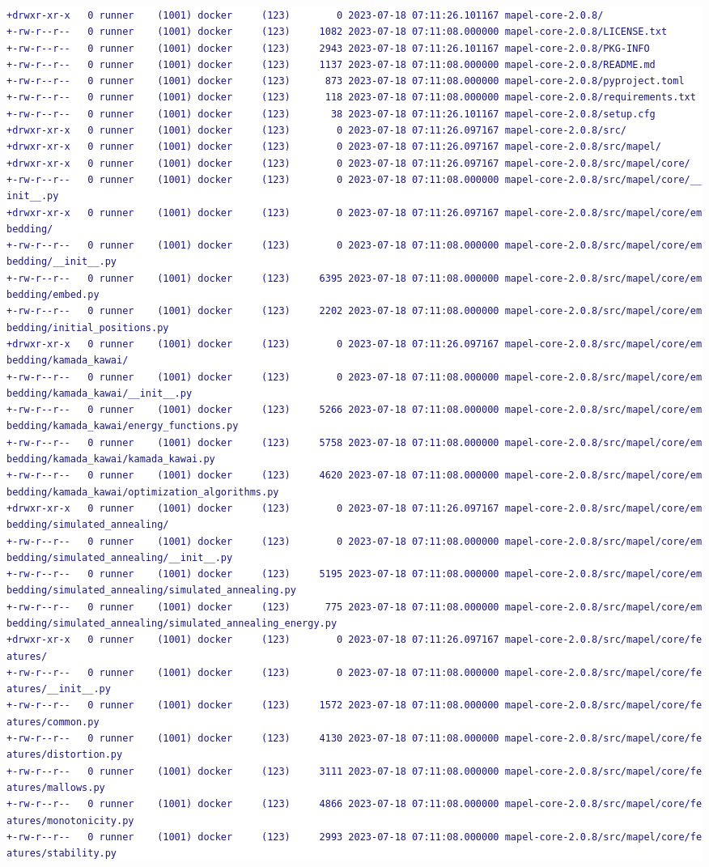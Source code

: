 ```diff
+drwxr-xr-x   0 runner    (1001) docker     (123)        0 2023-07-18 07:11:26.101167 mapel-core-2.0.8/
+-rw-r--r--   0 runner    (1001) docker     (123)     1082 2023-07-18 07:11:08.000000 mapel-core-2.0.8/LICENSE.txt
+-rw-r--r--   0 runner    (1001) docker     (123)     2943 2023-07-18 07:11:26.101167 mapel-core-2.0.8/PKG-INFO
+-rw-r--r--   0 runner    (1001) docker     (123)     1137 2023-07-18 07:11:08.000000 mapel-core-2.0.8/README.md
+-rw-r--r--   0 runner    (1001) docker     (123)      873 2023-07-18 07:11:08.000000 mapel-core-2.0.8/pyproject.toml
+-rw-r--r--   0 runner    (1001) docker     (123)      118 2023-07-18 07:11:08.000000 mapel-core-2.0.8/requirements.txt
+-rw-r--r--   0 runner    (1001) docker     (123)       38 2023-07-18 07:11:26.101167 mapel-core-2.0.8/setup.cfg
+drwxr-xr-x   0 runner    (1001) docker     (123)        0 2023-07-18 07:11:26.097167 mapel-core-2.0.8/src/
+drwxr-xr-x   0 runner    (1001) docker     (123)        0 2023-07-18 07:11:26.097167 mapel-core-2.0.8/src/mapel/
+drwxr-xr-x   0 runner    (1001) docker     (123)        0 2023-07-18 07:11:26.097167 mapel-core-2.0.8/src/mapel/core/
+-rw-r--r--   0 runner    (1001) docker     (123)        0 2023-07-18 07:11:08.000000 mapel-core-2.0.8/src/mapel/core/__init__.py
+drwxr-xr-x   0 runner    (1001) docker     (123)        0 2023-07-18 07:11:26.097167 mapel-core-2.0.8/src/mapel/core/embedding/
+-rw-r--r--   0 runner    (1001) docker     (123)        0 2023-07-18 07:11:08.000000 mapel-core-2.0.8/src/mapel/core/embedding/__init__.py
+-rw-r--r--   0 runner    (1001) docker     (123)     6395 2023-07-18 07:11:08.000000 mapel-core-2.0.8/src/mapel/core/embedding/embed.py
+-rw-r--r--   0 runner    (1001) docker     (123)     2202 2023-07-18 07:11:08.000000 mapel-core-2.0.8/src/mapel/core/embedding/initial_positions.py
+drwxr-xr-x   0 runner    (1001) docker     (123)        0 2023-07-18 07:11:26.097167 mapel-core-2.0.8/src/mapel/core/embedding/kamada_kawai/
+-rw-r--r--   0 runner    (1001) docker     (123)        0 2023-07-18 07:11:08.000000 mapel-core-2.0.8/src/mapel/core/embedding/kamada_kawai/__init__.py
+-rw-r--r--   0 runner    (1001) docker     (123)     5266 2023-07-18 07:11:08.000000 mapel-core-2.0.8/src/mapel/core/embedding/kamada_kawai/energy_functions.py
+-rw-r--r--   0 runner    (1001) docker     (123)     5758 2023-07-18 07:11:08.000000 mapel-core-2.0.8/src/mapel/core/embedding/kamada_kawai/kamada_kawai.py
+-rw-r--r--   0 runner    (1001) docker     (123)     4620 2023-07-18 07:11:08.000000 mapel-core-2.0.8/src/mapel/core/embedding/kamada_kawai/optimization_algorithms.py
+drwxr-xr-x   0 runner    (1001) docker     (123)        0 2023-07-18 07:11:26.097167 mapel-core-2.0.8/src/mapel/core/embedding/simulated_annealing/
+-rw-r--r--   0 runner    (1001) docker     (123)        0 2023-07-18 07:11:08.000000 mapel-core-2.0.8/src/mapel/core/embedding/simulated_annealing/__init__.py
+-rw-r--r--   0 runner    (1001) docker     (123)     5195 2023-07-18 07:11:08.000000 mapel-core-2.0.8/src/mapel/core/embedding/simulated_annealing/simulated_annealing.py
+-rw-r--r--   0 runner    (1001) docker     (123)      775 2023-07-18 07:11:08.000000 mapel-core-2.0.8/src/mapel/core/embedding/simulated_annealing/simulated_annealing_energy.py
+drwxr-xr-x   0 runner    (1001) docker     (123)        0 2023-07-18 07:11:26.097167 mapel-core-2.0.8/src/mapel/core/features/
+-rw-r--r--   0 runner    (1001) docker     (123)        0 2023-07-18 07:11:08.000000 mapel-core-2.0.8/src/mapel/core/features/__init__.py
+-rw-r--r--   0 runner    (1001) docker     (123)     1572 2023-07-18 07:11:08.000000 mapel-core-2.0.8/src/mapel/core/features/common.py
+-rw-r--r--   0 runner    (1001) docker     (123)     4130 2023-07-18 07:11:08.000000 mapel-core-2.0.8/src/mapel/core/features/distortion.py
+-rw-r--r--   0 runner    (1001) docker     (123)     3111 2023-07-18 07:11:08.000000 mapel-core-2.0.8/src/mapel/core/features/mallows.py
+-rw-r--r--   0 runner    (1001) docker     (123)     4866 2023-07-18 07:11:08.000000 mapel-core-2.0.8/src/mapel/core/features/monotonicity.py
+-rw-r--r--   0 runner    (1001) docker     (123)     2993 2023-07-18 07:11:08.000000 mapel-core-2.0.8/src/mapel/core/features/stability.py
```